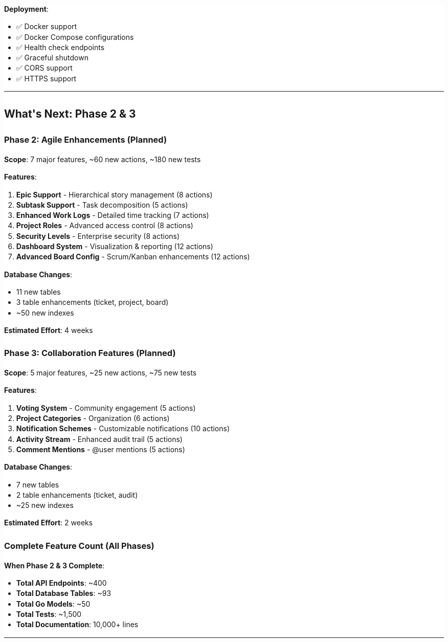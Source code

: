 **Deployment**:
- ✅ Docker support
- ✅ Docker Compose configurations
- ✅ Health check endpoints
- ✅ Graceful shutdown
- ✅ CORS support
- ✅ HTTPS support

---

## What's Next: Phase 2 & 3

### Phase 2: Agile Enhancements (Planned)

**Scope**: 7 major features, ~60 new actions, ~180 new tests

**Features**:
1. **Epic Support** - Hierarchical story management (8 actions)
2. **Subtask Support** - Task decomposition (5 actions)
3. **Enhanced Work Logs** - Detailed time tracking (7 actions)
4. **Project Roles** - Advanced access control (8 actions)
5. **Security Levels** - Enterprise security (8 actions)
6. **Dashboard System** - Visualization & reporting (12 actions)
7. **Advanced Board Config** - Scrum/Kanban enhancements (12 actions)

**Database Changes**:
- 11 new tables
- 3 table enhancements (ticket, project, board)
- ~50 new indexes

**Estimated Effort**: 4 weeks

### Phase 3: Collaboration Features (Planned)

**Scope**: 5 major features, ~25 new actions, ~75 new tests

**Features**:
1. **Voting System** - Community engagement (5 actions)
2. **Project Categories** - Organization (6 actions)
3. **Notification Schemes** - Customizable notifications (10 actions)
4. **Activity Stream** - Enhanced audit trail (5 actions)
5. **Comment Mentions** - @user mentions (5 actions)

**Database Changes**:
- 7 new tables
- 2 table enhancements (ticket, audit)
- ~25 new indexes

**Estimated Effort**: 2 weeks

### Complete Feature Count (All Phases)

**When Phase 2 & 3 Complete**:
- **Total API Endpoints**: ~400
- **Total Database Tables**: ~93
- **Total Go Models**: ~50
- **Total Tests**: ~1,500
- **Total Documentation**: 10,000+ lines

---